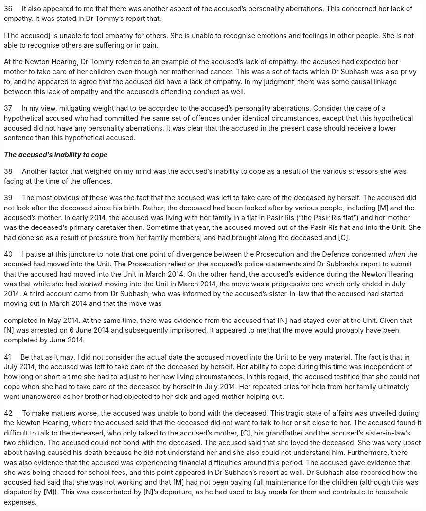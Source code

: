36     It also appeared to me that there was another aspect of the accused’s personality aberrations. This concerned her lack of empathy. It was stated in Dr Tommy’s report that: 

 [The accused] is unable to feel empathy for others. She is unable to recognise emotions and feelings in other people. She is not able to recognise others are suffering or in pain. 

At the Newton Hearing, Dr Tommy referred to an example of the accused’s lack of empathy: the accused had expected her mother to take care of her children even though her mother had cancer. This was a set of facts which Dr Subhash was also privy to, and he appeared to agree that the accused did have a lack of empathy. In my judgment, there was some causal linkage between this lack of empathy and the accused’s offending conduct as well. 

37     In my view, mitigating weight had to be accorded to the accused’s personality aberrations. Consider the case of a hypothetical accused who had committed the same set of offences under identical circumstances, except that this hypothetical accused did not have any personality aberrations. It was clear that the accused in the present case should receive a lower sentence than this hypothetical accused. 

**_The accused’s inability to cope_** 

38     Another factor that weighed on my mind was the accused’s inability to cope as a result of the various stressors she was facing at the time of the offences. 

39     The most obvious of these was the fact that the accused was left to take care of the deceased by herself. The accused did not look after the deceased since his birth. Rather, the deceased had been looked after by various people, including [M] and the accused’s mother. In early 2014, the accused was living with her family in a flat in Pasir Ris (“the Pasir Ris flat”) and her mother was the deceased’s primary caretaker then. Sometime that year, the accused moved out of the Pasir Ris flat and into the Unit. She had done so as a result of pressure from her family members, and had brought along the deceased and [C]. 

40     I pause at this juncture to note that one point of divergence between the Prosecution and the Defence concerned _when_ the accused had moved into the Unit. The Prosecution relied on the accused’s police statements and Dr Subhash’s report to submit that the accused had moved into the Unit in March 2014. On the other hand, the accused’s evidence during the Newton Hearing was that while she had _started_ moving into the Unit in March 2014, the move was a progressive one which only ended in July 2014. A third account came from Dr Subhash, who was informed by the accused’s sister-in-law that the accused had started moving out in March 2014 and that the move was 


completed in May 2014. At the same time, there was evidence from the accused that [N] had stayed over at the Unit. Given that [N] was arrested on 6 June 2014 and subsequently imprisoned, it appeared to me that the move would probably have been completed by June 2014. 

41     Be that as it may, I did not consider the actual date the accused moved into the Unit to be very material. The fact is that in July 2014, the accused was left to take care of the deceased by herself. Her ability to cope during this time was independent of how long or short a time she had to adjust to her new living circumstances. In this regard, the accused testified that she could not cope when she had to take care of the deceased by herself in July 2014. Her repeated cries for help from her family ultimately went unanswered as her brother had objected to her sick and aged mother helping out. 

42     To make matters worse, the accused was unable to bond with the deceased. This tragic state of affairs was unveiled during the Newton Hearing, where the accused said that the deceased did not want to talk to her or sit close to her. The accused found it difficult to talk to the deceased, who only talked to the accused’s mother, [C], his grandfather and the accused’s sister-in-law’s two children. The accused could not bond with the deceased. The accused said that she loved the deceased. She was very upset about having caused his death because he did not understand her and she also could not understand him. Furthermore, there was also evidence that the accused was experiencing financial difficulties around this period. The accused gave evidence that she was being chased for school fees, and this point appeared in Dr Subhash’s report as well. Dr Subhash also recorded how the accused had said that she was not working and that [M] had not been paying full maintenance for the children (although this was disputed by [M]). This was exacerbated by [N]’s departure, as he had used to buy meals for them and contribute to household expenses. 
